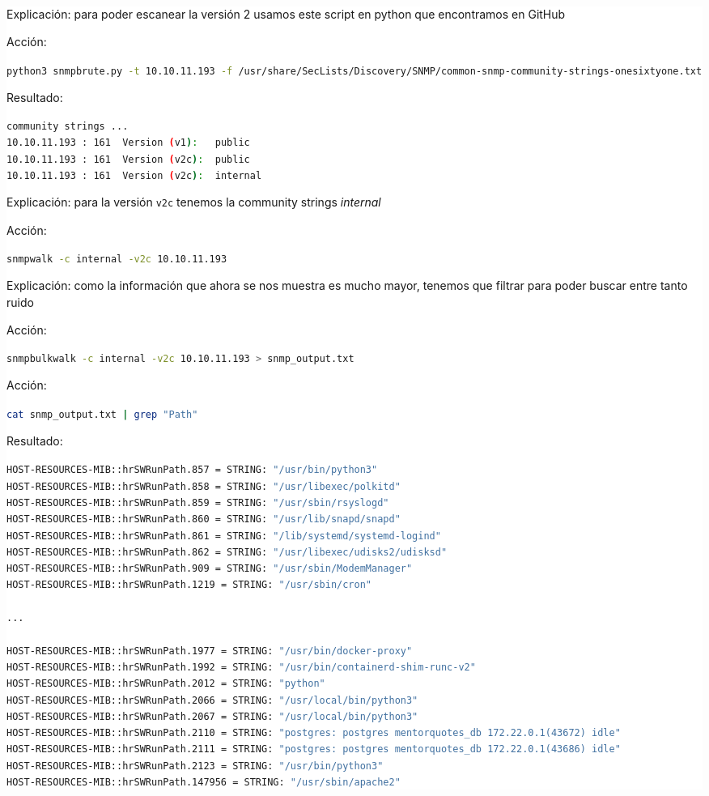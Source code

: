 Explicación: para poder escanear la versión 2 usamos este script en python que encontramos en GitHub

Acción:

```bash
python3 snmpbrute.py -t 10.10.11.193 -f /usr/share/SecLists/Discovery/SNMP/common-snmp-community-strings-onesixtyone.txt
```

Resultado:

```bash
community strings ...
10.10.11.193 : 161 	Version (v1):	public
10.10.11.193 : 161 	Version (v2c):	public
10.10.11.193 : 161 	Version (v2c):	internal
```

Explicación: para la versión `v2c` tenemos la community strings *internal*

Acción: 

```bash
snmpwalk -c internal -v2c 10.10.11.193
```

Explicación: como la información que ahora se nos muestra es mucho mayor, tenemos que filtrar para poder buscar entre tanto ruido

Acción:

```bash
snmpbulkwalk -c internal -v2c 10.10.11.193 > snmp_output.txt
```

Acción:

```bash
cat snmp_output.txt | grep "Path"
```

Resultado:

```bash
HOST-RESOURCES-MIB::hrSWRunPath.857 = STRING: "/usr/bin/python3"
HOST-RESOURCES-MIB::hrSWRunPath.858 = STRING: "/usr/libexec/polkitd"
HOST-RESOURCES-MIB::hrSWRunPath.859 = STRING: "/usr/sbin/rsyslogd"
HOST-RESOURCES-MIB::hrSWRunPath.860 = STRING: "/usr/lib/snapd/snapd"
HOST-RESOURCES-MIB::hrSWRunPath.861 = STRING: "/lib/systemd/systemd-logind"
HOST-RESOURCES-MIB::hrSWRunPath.862 = STRING: "/usr/libexec/udisks2/udisksd"
HOST-RESOURCES-MIB::hrSWRunPath.909 = STRING: "/usr/sbin/ModemManager"
HOST-RESOURCES-MIB::hrSWRunPath.1219 = STRING: "/usr/sbin/cron"

...

HOST-RESOURCES-MIB::hrSWRunPath.1977 = STRING: "/usr/bin/docker-proxy"
HOST-RESOURCES-MIB::hrSWRunPath.1992 = STRING: "/usr/bin/containerd-shim-runc-v2"
HOST-RESOURCES-MIB::hrSWRunPath.2012 = STRING: "python"
HOST-RESOURCES-MIB::hrSWRunPath.2066 = STRING: "/usr/local/bin/python3"
HOST-RESOURCES-MIB::hrSWRunPath.2067 = STRING: "/usr/local/bin/python3"
HOST-RESOURCES-MIB::hrSWRunPath.2110 = STRING: "postgres: postgres mentorquotes_db 172.22.0.1(43672) idle"
HOST-RESOURCES-MIB::hrSWRunPath.2111 = STRING: "postgres: postgres mentorquotes_db 172.22.0.1(43686) idle"
HOST-RESOURCES-MIB::hrSWRunPath.2123 = STRING: "/usr/bin/python3"
HOST-RESOURCES-MIB::hrSWRunPath.147956 = STRING: "/usr/sbin/apache2"
```
